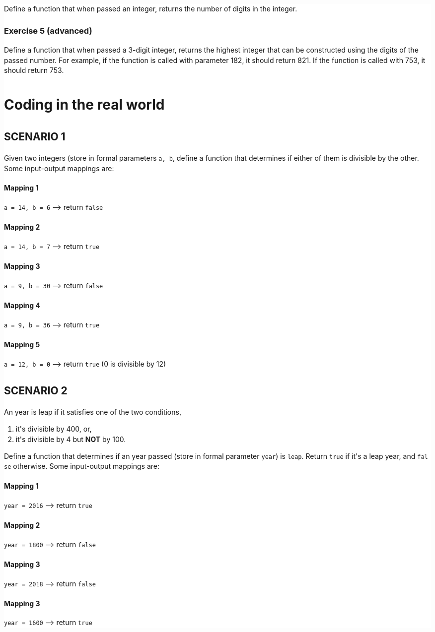 Define a function that when passed an integer, returns the number of digits in the integer.


### Exercise 5 (advanced)

Define a function that when passed a 3-digit integer, returns the highest integer that can be constructed using the digits of the passed number. For example, if the function is called with parameter 182, it should return 821. If the function is called with 753, it should return 753.

# Coding in the real world

## SCENARIO 1

Given two integers (store in formal parameters `a, b`, define a function that determines if either of them is divisible by the other. Some input-output mappings are:

#### Mapping 1
`a = 14, b = 6` --> return `false`

#### Mapping 2
`a = 14, b = 7` --> return `true`

#### Mapping 3
`a = 9, b = 30` --> return `false`

#### Mapping 4
`a = 9, b = 36` --> return `true`

#### Mapping 5
`a = 12, b = 0` --> return `true` (0 is divisible by 12)

## SCENARIO 2

An year is leap if it satisfies one of the two conditions,

1. it's divisible by 400, or,
2. it's divisible by 4 but **NOT** by 100.

Define a function that determines if an year passed (store in formal parameter `year`) is `leap`. Return `true` if it's a leap year, and `false` otherwise. Some input-output mappings are:

#### Mapping 1
`year = 2016` --> return `true`

#### Mapping 2
`year = 1800` --> return `false`

#### Mapping 3
`year = 2018` --> return `false`

#### Mapping 3
`year = 1600` --> return `true`
